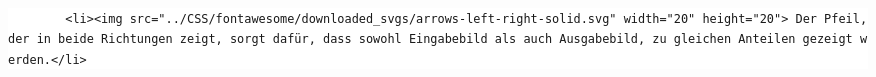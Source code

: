             <li><img src="../CSS/fontawesome/downloaded_svgs/arrows-left-right-solid.svg" width="20" height="20"> Der Pfeil, der in beide Richtungen zeigt, sorgt dafür, dass sowohl Eingabebild als auch Ausgabebild, zu gleichen Anteilen gezeigt werden.</li>